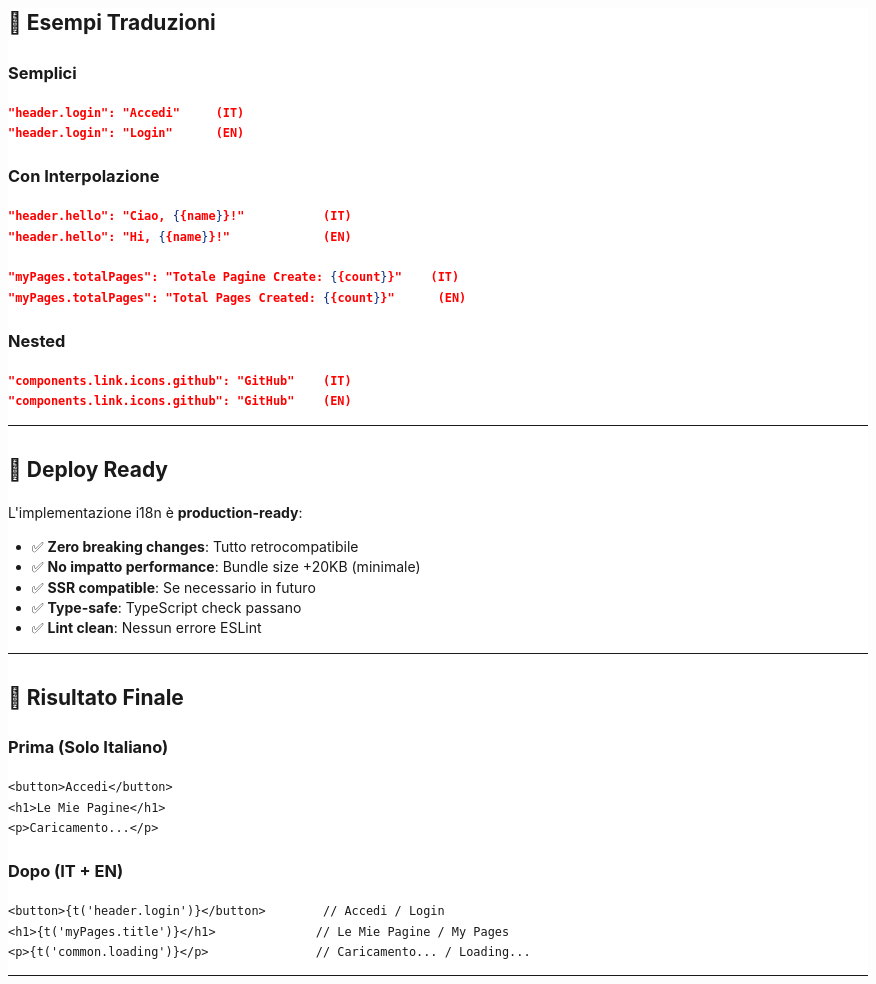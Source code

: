 ## 📝 Esempi Traduzioni

### Semplici
```json
"header.login": "Accedi"     (IT)
"header.login": "Login"      (EN)
```

### Con Interpolazione
```json
"header.hello": "Ciao, {{name}}!"           (IT)
"header.hello": "Hi, {{name}}!"             (EN)

"myPages.totalPages": "Totale Pagine Create: {{count}}"    (IT)
"myPages.totalPages": "Total Pages Created: {{count}}"      (EN)
```

### Nested
```json
"components.link.icons.github": "GitHub"    (IT)
"components.link.icons.github": "GitHub"    (EN)
```

---

## 🚀 Deploy Ready

L'implementazione i18n è **production-ready**:

- ✅ **Zero breaking changes**: Tutto retrocompatibile
- ✅ **No impatto performance**: Bundle size +20KB (minimale)
- ✅ **SSR compatible**: Se necessario in futuro
- ✅ **Type-safe**: TypeScript check passano
- ✅ **Lint clean**: Nessun errore ESLint

---

## 🎉 Risultato Finale

### Prima (Solo Italiano)
```tsx
<button>Accedi</button>
<h1>Le Mie Pagine</h1>
<p>Caricamento...</p>
```

### Dopo (IT + EN)
```tsx
<button>{t('header.login')}</button>        // Accedi / Login
<h1>{t('myPages.title')}</h1>              // Le Mie Pagine / My Pages
<p>{t('common.loading')}</p>               // Caricamento... / Loading...
```

---
